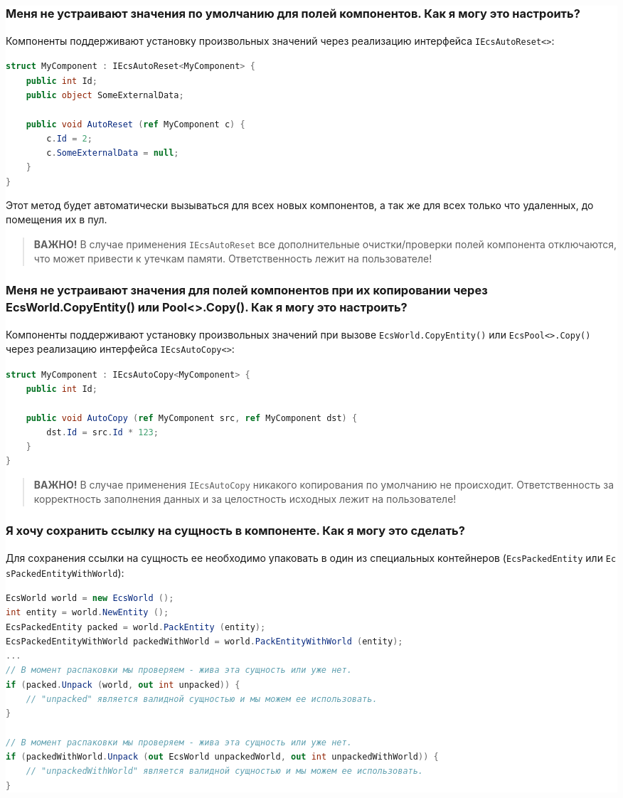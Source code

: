 ### Меня не устраивают значения по умолчанию для полей компонентов. Как я могу это настроить?

Компоненты поддерживают установку произвольных значений через реализацию интерфейса `IEcsAutoReset<>`:
```c#
struct MyComponent : IEcsAutoReset<MyComponent> {
    public int Id;
    public object SomeExternalData;

    public void AutoReset (ref MyComponent c) {
        c.Id = 2;
        c.SomeExternalData = null;
    }
}
```
Этот метод будет автоматически вызываться для всех новых компонентов, а так же для всех только что удаленных, до помещения их в пул.
> **ВАЖНО!** В случае применения `IEcsAutoReset` все дополнительные очистки/проверки полей компонента отключаются, что может привести к утечкам памяти. Ответственность лежит на пользователе!

### Меня не устраивают значения для полей компонентов при их копировании через EcsWorld.CopyEntity() или Pool<>.Copy(). Как я могу это настроить?

Компоненты поддерживают установку произвольных значений при вызове `EcsWorld.CopyEntity()` или `EcsPool<>.Copy()` через реализацию интерфейса `IEcsAutoCopy<>`:
```c#
struct MyComponent : IEcsAutoCopy<MyComponent> {
    public int Id;

    public void AutoCopy (ref MyComponent src, ref MyComponent dst) {
        dst.Id = src.Id * 123;
    }
}
```
> **ВАЖНО!** В случае применения `IEcsAutoCopy` никакого копирования по умолчанию не происходит. Ответственность за корректность заполнения данных и за целостность исходных лежит на пользователе!

### Я хочу сохранить ссылку на сущность в компоненте. Как я могу это сделать?

Для сохранения ссылки на сущность ее необходимо упаковать в один из специальных контейнеров (`EcsPackedEntity` или `EcsPackedEntityWithWorld`):
```c#
EcsWorld world = new EcsWorld ();
int entity = world.NewEntity ();
EcsPackedEntity packed = world.PackEntity (entity);
EcsPackedEntityWithWorld packedWithWorld = world.PackEntityWithWorld (entity);
...
// В момент распаковки мы проверяем - жива эта сущность или уже нет.
if (packed.Unpack (world, out int unpacked)) {
    // "unpacked" является валидной сущностью и мы можем ее использовать.
}

// В момент распаковки мы проверяем - жива эта сущность или уже нет.
if (packedWithWorld.Unpack (out EcsWorld unpackedWorld, out int unpackedWithWorld)) {
    // "unpackedWithWorld" является валидной сущностью и мы можем ее использовать.
}
```
